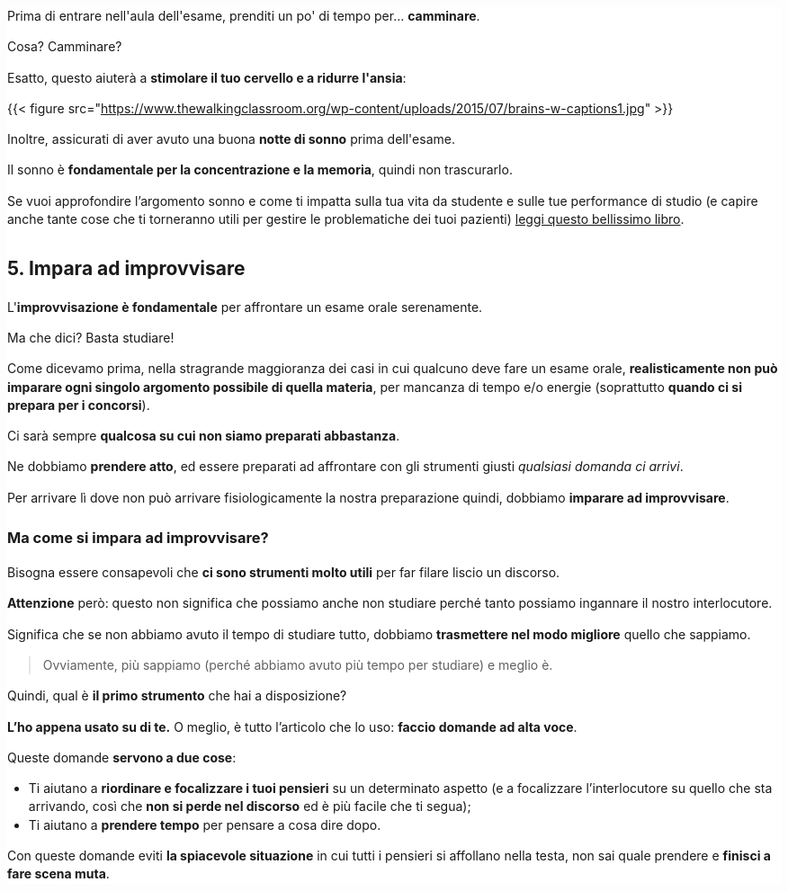 Prima di entrare nell'aula dell'esame, prenditi un po' di tempo per… **camminare**. 

Cosa? Camminare?

Esatto, questo aiuterà a **stimolare il tuo cervello e a ridurre l'ansia**:

{{< figure src="https://www.thewalkingclassroom.org/wp-content/uploads/2015/07/brains-w-captions1.jpg" >}}

Inoltre, assicurati di aver avuto una buona **notte di sonno** prima dell'esame. 

Il sonno è **fondamentale per la concentrazione e la memoria**, quindi non trascurarlo.

Se vuoi approfondire l’argomento sonno e come ti impatta sulla tua vita da studente e sulle tue performance di studio (e capire anche tante cose che ti torneranno utili per gestire le problematiche dei tuoi pazienti) [leggi questo bellissimo libro](https://amzn.to/3ELOTo3).

## **5. Impara ad improvvisare**

L'**improvvisazione è fondamentale** per affrontare un esame orale serenamente. 

Ma che dici? Basta studiare!

Come dicevamo prima, nella stragrande maggioranza dei casi in cui qualcuno deve fare un esame orale, **realisticamente non può imparare ogni singolo argomento possibile di quella materia**, per mancanza di tempo e/o energie (soprattutto **quando ci si prepara per i concorsi**). 

Ci sarà sempre **qualcosa su cui non siamo preparati abbastanza**. 

Ne dobbiamo **prendere atto**, ed essere preparati ad affrontare con gli strumenti giusti *qualsiasi domanda ci arrivi*.

Per arrivare lì dove non può arrivare fisiologicamente la nostra preparazione quindi, dobbiamo **imparare ad improvvisare**.

### Ma come si impara ad improvvisare?

Bisogna essere consapevoli che **ci sono strumenti molto utili** per far filare liscio un discorso.

**Attenzione** però: questo non significa che possiamo anche non studiare perché tanto possiamo ingannare il nostro interlocutore.

Significa che se non abbiamo avuto il tempo di studiare tutto, dobbiamo **trasmettere nel modo migliore** quello che sappiamo. 

> Ovviamente, più sappiamo (perché abbiamo avuto più tempo per studiare) e meglio è.

Quindi, qual è **il primo strumento** che hai a disposizione?

**L’ho appena usato su di te.** O meglio, è tutto l’articolo che lo uso: **faccio domande ad alta voce**.

Queste domande **servono a due cose**:

- Ti aiutano a **riordinare e focalizzare i tuoi pensieri** su un determinato aspetto (e a focalizzare l’interlocutore su quello che sta arrivando, così che **non si perde nel discorso** ed è più facile che ti segua);
- Ti aiutano a **prendere tempo** per pensare a cosa dire dopo.

Con queste domande eviti **la spiacevole situazione** in cui tutti i pensieri si affollano nella testa, non sai quale prendere e **finisci a fare scena muta**.
